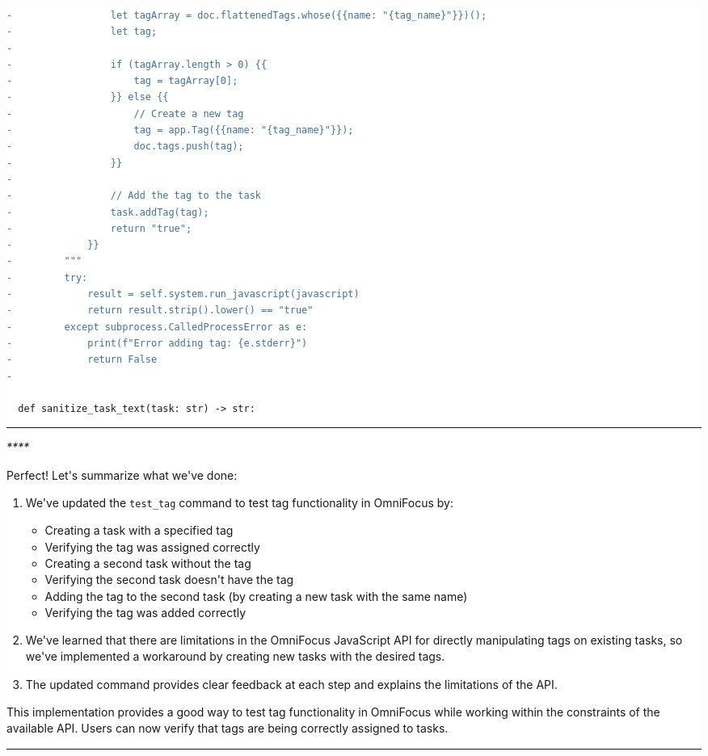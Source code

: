 ```diff
-                 let tagArray = doc.flattenedTags.whose({{name: "{tag_name}"}})();
-                 let tag;
-                 
-                 if (tagArray.length > 0) {{
-                     tag = tagArray[0];
-                 }} else {{
-                     // Create a new tag
-                     tag = app.Tag({{name: "{tag_name}"}});
-                     doc.tags.push(tag);
-                 }}
-                 
-                 // Add the tag to the task
-                 task.addTag(tag);
-                 return "true";
-             }}
-         """
-         try:
-             result = self.system.run_javascript(javascript)
-             return result.strip().lower() == "true"
-         except subprocess.CalledProcessError as e:
-             print(f"Error adding tag: {e.stderr}")
-             return False
- 
  
  def sanitize_task_text(task: str) -> str:
```

---

_****_

Perfect! Let's summarize what we've done:

1. We've updated the `test_tag` command to test tag functionality in OmniFocus by:
   - Creating a task with a specified tag
   - Verifying the tag was assigned correctly
   - Creating a second task without the tag
   - Verifying the second task doesn't have the tag
   - Adding the tag to the second task (by creating a new task with the same name)
   - Verifying the tag was added correctly

2. We've learned that there are limitations in the OmniFocus JavaScript API for directly manipulating tags on existing tasks, so we've implemented a workaround by creating new tasks with the desired tags.

3. The updated command provides clear feedback at each step and explains the limitations of the API.

This implementation provides a good way to test tag functionality in OmniFocus while working within the constraints of the available API. Users can now verify that tags are being correctly assigned to tasks.

---
